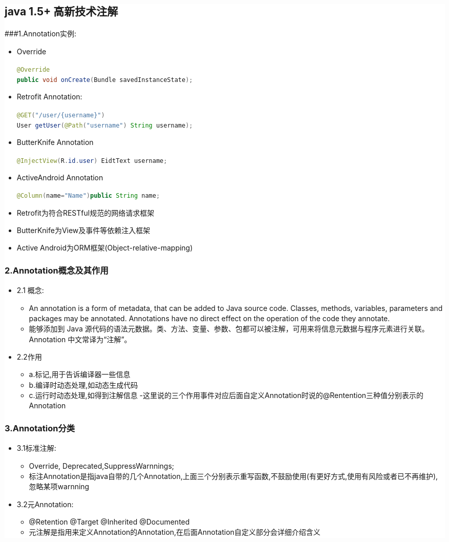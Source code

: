 ## java 1.5+ 高新技术注解

###1.Annotation实例:

* Override
	```java		
	@Override
	public void onCreate(Bundle savedInstanceState);
	```

* Retrofit Annotation:
	```java	
	@GET("/user/{username}")
	User getUser(@Path("username") String username);
	```

* ButterKnife Annotation
	```java		
	@InjectView(R.id.user) EidtText username;
	```

* ActiveAndroid Annotation
	```java			
	@Column(name="Name")public String name;
	```

* Retrofit为符合RESTful规范的网络请求框架
* ButterKnife为View及事件等依赖注入框架
* Active Android为ORM框架(Object-relative-mapping)
	

### 2.Annotation概念及其作用

* 2.1 概念:
	* An annotation is a form of metadata, that can be added to Java source code. Classes, methods, variables, parameters and packages may be annotated. Annotations have no direct effect on the operation of the code they annotate.
	* 能够添加到 Java 源代码的语法元数据。类、方法、变量、参数、包都可以被注解，可用来将信息元数据与程序元素进行关联。Annotation 中文常译为“注解”。
	
* 2.2作用
	* a.标记,用于告诉编译器一些信息
	* b.编译时动态处理,如动态生成代码
	* c.运行时动态处理,如得到注解信息
-这里说的三个作用事件对应后面自定义Annotation时说的@Rentention三种值分别表示的Annotation


### 3.Annotation分类
* 3.1标准注解:
	* Override, Deprecated,SuppressWarnnings;
	- 标注Annotation是指java自带的几个Annotation,上面三个分别表示重写函数,不鼓励使用(有更好方式,使用有风险或者已不再维护),忽略某项warnning
	
* 3.2元Annotation:
	* @Retention @Target @Inherited @Documented
	- 元注解是指用来定义Annotation的Annotation,在后面Annotation自定义部分会详细介绍含义
